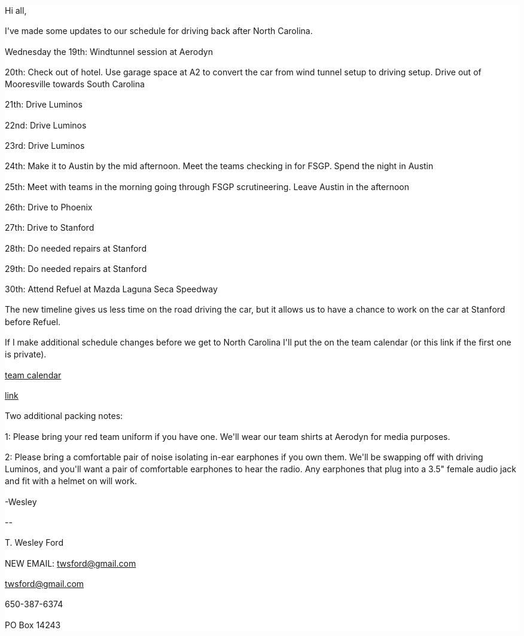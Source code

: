 Hi all,

I've made some updates to our schedule for driving back after North Carolina.

Wednesday the 19th: Windtunnel session at Aerodyn

20th: Check out of hotel. Use garage space at A2 to convert the car from wind tunnel setup to driving setup. Drive out of Mooresville towards South Carolina

21th: Drive Luminos

22nd: Drive Luminos

23rd: Drive Luminos

24th: Make it to Austin by the mid afternoon. Meet the teams checking in for FSGP. Spend the night in Austin

25th: Meet with teams in the morning going through FSGP scrutineering. Leave Austin in the afternoon

26th: Drive to Phoenix

27th: Drive to Stanford

28th: Do needed repairs at Stanford

29th: Do needed repairs at Stanford

30th: Attend Refuel at Mazda Laguna Seca Speedway

The new timeline gives us less time on the road driving the car, but it allows us to have a chance to work on the car at Stanford before Refuel.

If I make additional schedule changes before we get to North Carolina I'll put the on the team calendar (or this link if the first one is private).

[ team calendar](https://www.google.com/calendar/b/2/render?cid=stanfordsolar%40gmail.com)

[ link](/stanford.edu/testduplicationsscp/home/administrative-files/sscp-calendars)

Two additional packing notes:

1: Please bring your red team uniform if you have one. We'll wear our team shirts at Aerodyn for media purposes.

2: Please bring a comfortable pair of noise isolating in-ear earphones if you own them. We'll be swapping off with driving Luminos, and you'll want a pair of comfortable earphones to hear the radio. Any earphones that plug into a 3.5" female audio jack and fit with a helmet on will work.

-Wesley

--

T. Wesley Ford

NEW EMAIL: twsford@gmail.com

[ twsford@gmail.com](mailto:twsford@gmail.com)

650-387-6374

PO Box 14243
